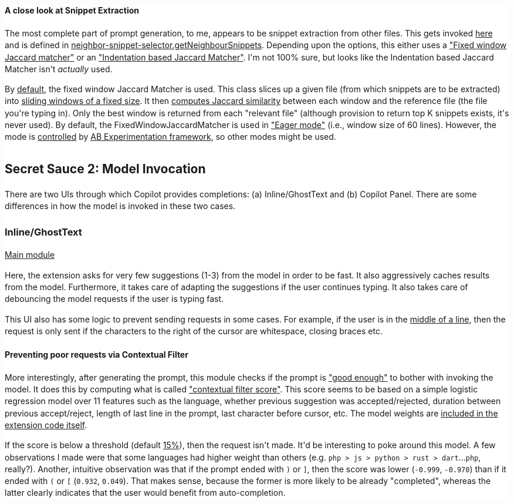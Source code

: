 
#### A close look at Snippet Extraction

The most complete part of prompt generation, to me, appears to be snippet extraction from other files. This gets invoked [here](../codeviz/templates/code-viz.html#m3055312&pos=303:29) and is defined in [neighbor-snippet-selector.getNeighbourSnippets](../codeviz/templates/code-viz.html#m3055125&pos=46:1). Depending upon the options, this either uses a ["Fixed window Jaccard matcher"](../codeviz/templates/code-viz.html#m3055404&pos=10:1) or an ["Indentation based Jaccard Matcher"](../codeviz/templates/code-viz.html#m3055404&pos=42:1). I'm not 100% sure, but looks like the Indentation based Jaccard Matcher isn't _actually_ used.

By [default](../codeviz/templates/code-viz.html#m3055312&pos=148:1), the fixed window Jaccard Matcher is used. This class slices up a given file (from which snippets are to be extracted) into [sliding windows of a fixed size](../codeviz/templates/code-viz.html#m3055404&pos=18:3). It then [computes Jaccard similarity](../codeviz/templates/code-viz.html#m3055467&pos=61:3) between each window and the reference file (the file you're typing in). Only the best window is returned from each "relevant file" (although provision to return top K snippets exists, it's never used). By default, the FixedWindowJaccardMatcher is used in ["Eager mode"](../codeviz/templates/code-viz.html#m3055125&pos=34:3) (i.e., window size of 60 lines). However, the mode is [controlled](../codeviz/templates/code-viz.html#m4969&pos=111:1) by [AB Experimentation framework](../codeviz/templates/code-viz.html#m9189&pos=364:1), so other modes might be used.

## **Secret Sauce 2**: Model Invocation

There are two UIs through which Copilot provides completions: (a) Inline/GhostText and (b) Copilot Panel. There are some differences in how the model is invoked in these two cases.

### Inline/GhostText

[Main module](../codeviz/templates/code-viz.html#m9334&pos=301:14)

Here, the extension asks for very few suggestions (1-3) from the model in order to be fast. It also aggressively caches results from the model. Furthermore, it takes care of adapting the suggestions if the user continues typing. It also takes care of debouncing the model requests if the user is typing fast.

This UI also has some logic to prevent sending requests in some cases. For example, if the user is in the [middle of a line](../codeviz/templates/code-viz.html#m9334&pos=327:5), then the request is only sent if the characters to the right of the cursor are whitespace, closing braces etc.

#### Preventing poor requests via Contextual Filter

More interestingly, after generating the prompt, this module checks if the prompt is ["good enough"](../codeviz/templates/code-viz.html#m9334&pos=733:1) to bother with invoking the model. It does this by computing what is called ["contextual filter score"](../codeviz/templates/code-viz.html#m8965&pos=22:1). This score seems to be based on a simple logistic regression model over 11 features such as the language, whether previous suggestion was accepted/rejected, duration between previous accept/reject, length of last line in the prompt, last character before cursor, etc. The model weights are [included in the extension code itself](../codeviz/templates/code-viz.html#m7744&pos=1:1).

If the score is below a threshold (default [15%](../codeviz/templates/code-viz.html#m7744&pos=10:1)), then the request isn't made. It'd be interesting to poke around this model. A few observations I made were that some languages had higher weight than others (e.g. `php > js > python > rust > dart`...`php`, really?). Another, intuitive observation was that if the prompt ended with `)` or `]`, then the score was lower (`-0.999`, `-0.970`) than if it ended with `(` or `[` (`0.932`, `0.049`). That makes sense, because the former is more likely to be already "completed", whereas the latter clearly indicates that the user would benefit from auto-completion.
